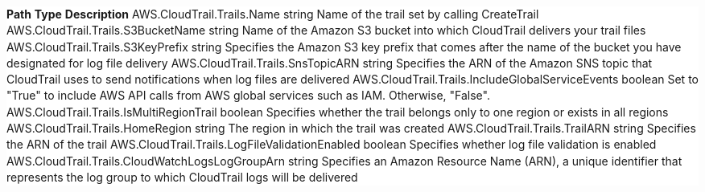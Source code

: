 <thead>
<tr>
<th style="width: 364px;"><strong>Path</strong></th>
<th style="width: 53px;"><strong>Type</strong></th>
<th style="width: 291px;"><strong>Description</strong></th>
</tr>
</thead>
<tbody>
<tr>
<td style="width: 364px;">AWS.CloudTrail.Trails.Name</td>
<td style="width: 53px;">string</td>
<td style="width: 291px;">Name of the trail set by calling CreateTrail</td>
</tr>
<tr>
<td style="width: 364px;">AWS.CloudTrail.Trails.S3BucketName</td>
<td style="width: 53px;">string</td>
<td style="width: 291px;">Name of the Amazon S3 bucket into which CloudTrail delivers your trail files</td>
</tr>
<tr>
<td style="width: 364px;">AWS.CloudTrail.Trails.S3KeyPrefix</td>
<td style="width: 53px;">string</td>
<td style="width: 291px;">Specifies the Amazon S3 key prefix that comes after the name of the bucket you have designated for log file delivery</td>
</tr>
<tr>
<td style="width: 364px;">AWS.CloudTrail.Trails.SnsTopicARN</td>
<td style="width: 53px;">string</td>
<td style="width: 291px;">Specifies the ARN of the Amazon SNS topic that CloudTrail uses to send notifications when log files are delivered</td>
</tr>
<tr>
<td style="width: 364px;">AWS.CloudTrail.Trails.IncludeGlobalServiceEvents</td>
<td style="width: 53px;">boolean</td>
<td style="width: 291px;">Set to "True" to include AWS API calls from AWS global services such as IAM. Otherwise, "False".</td>
</tr>
<tr>
<td style="width: 364px;">AWS.CloudTrail.Trails.IsMultiRegionTrail</td>
<td style="width: 53px;">boolean</td>
<td style="width: 291px;">Specifies whether the trail belongs only to one region or exists in all regions</td>
</tr>
<tr>
<td style="width: 364px;">AWS.CloudTrail.Trails.HomeRegion</td>
<td style="width: 53px;">string</td>
<td style="width: 291px;">The region in which the trail was created</td>
</tr>
<tr>
<td style="width: 364px;">AWS.CloudTrail.Trails.TrailARN</td>
<td style="width: 53px;">string</td>
<td style="width: 291px;">Specifies the ARN of the trail</td>
</tr>
<tr>
<td style="width: 364px;">AWS.CloudTrail.Trails.LogFileValidationEnabled</td>
<td style="width: 53px;">boolean</td>
<td style="width: 291px;">Specifies whether log file validation is enabled</td>
</tr>
<tr>
<td style="width: 364px;">AWS.CloudTrail.Trails.CloudWatchLogsLogGroupArn</td>
<td style="width: 53px;">string</td>
<td style="width: 291px;">Specifies an Amazon Resource Name (ARN), a unique identifier that represents the log group to which CloudTrail logs will be delivered</td>
</tr>